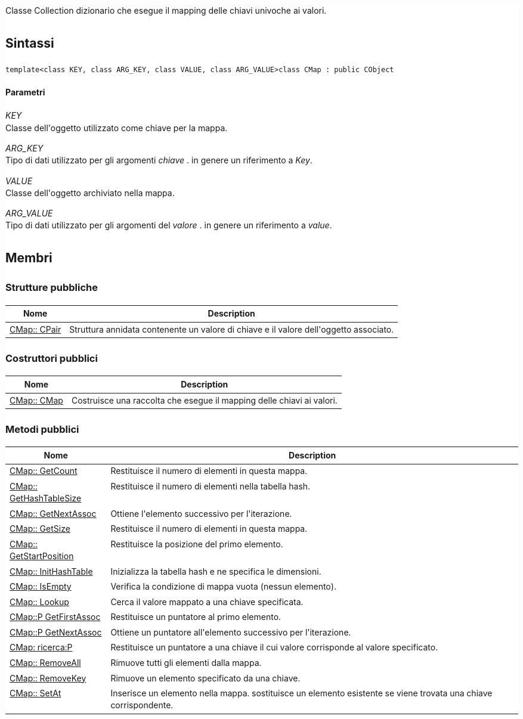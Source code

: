 Classe Collection dizionario che esegue il mapping delle chiavi univoche ai valori.

## <a name="syntax"></a>Sintassi

```
template<class KEY, class ARG_KEY, class VALUE, class ARG_VALUE>class CMap : public CObject
```

#### <a name="parameters"></a>Parametri

*KEY*<br/>
Classe dell'oggetto utilizzato come chiave per la mappa.

*ARG_KEY*<br/>
Tipo di dati utilizzato per gli argomenti *chiave* . in genere un riferimento a *Key*.

*VALUE*<br/>
Classe dell'oggetto archiviato nella mappa.

*ARG_VALUE*<br/>
Tipo di dati utilizzato per gli argomenti del *valore* . in genere un riferimento a *value*.

## <a name="members"></a>Membri

### <a name="public-structures"></a>Strutture pubbliche

|Nome|Description|
|----------|-----------------|
|[CMap:: CPair](#cpair)|Struttura annidata contenente un valore di chiave e il valore dell'oggetto associato.|

### <a name="public-constructors"></a>Costruttori pubblici

|Nome|Description|
|----------|-----------------|
|[CMap:: CMap](#cmap)|Costruisce una raccolta che esegue il mapping delle chiavi ai valori.|

### <a name="public-methods"></a>Metodi pubblici

|Nome|Description|
|----------|-----------------|
|[CMap:: GetCount](#getcount)|Restituisce il numero di elementi in questa mappa.|
|[CMap:: GetHashTableSize](#gethashtablesize)|Restituisce il numero di elementi nella tabella hash.|
|[CMap:: GetNextAssoc](#getnextassoc)|Ottiene l'elemento successivo per l'iterazione.|
|[CMap:: GetSize](#getsize)|Restituisce il numero di elementi in questa mappa.|
|[CMap:: GetStartPosition](#getstartposition)|Restituisce la posizione del primo elemento.|
|[CMap:: InitHashTable](#inithashtable)|Inizializza la tabella hash e ne specifica le dimensioni.|
|[CMap:: IsEmpty](#isempty)|Verifica la condizione di mappa vuota (nessun elemento).|
|[CMap:: Lookup](#lookup)|Cerca il valore mappato a una chiave specificata.|
|[CMap::P GetFirstAssoc](#pgetfirstassoc)|Restituisce un puntatore al primo elemento.|
|[CMap::P GetNextAssoc](#pgetnextassoc)|Ottiene un puntatore all'elemento successivo per l'iterazione.|
|[CMap: ricerca:P](#plookup)|Restituisce un puntatore a una chiave il cui valore corrisponde al valore specificato.|
|[CMap:: RemoveAll](#removeall)|Rimuove tutti gli elementi dalla mappa.|
|[CMap:: RemoveKey](#removekey)|Rimuove un elemento specificato da una chiave.|
|[CMap:: SetAt](#setat)|Inserisce un elemento nella mappa. sostituisce un elemento esistente se viene trovata una chiave corrispondente.|

